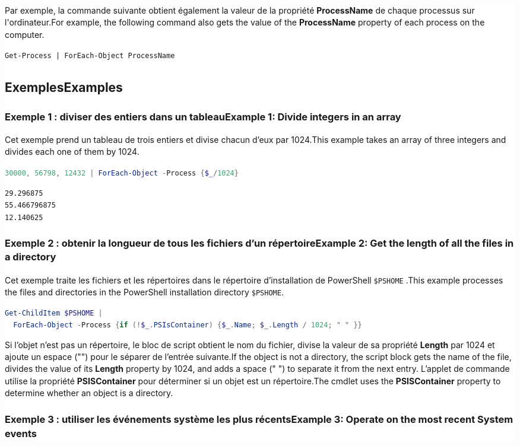  <span data-ttu-id="31ca1-126">Par exemple, la commande suivante obtient également la valeur de la propriété **ProcessName** de chaque processus sur l'ordinateur.</span><span class="sxs-lookup"><span data-stu-id="31ca1-126">For example, the following command also gets the value of the **ProcessName** property of each process on the computer.</span></span>

  `Get-Process | ForEach-Object ProcessName`

## <span data-ttu-id="31ca1-127">Exemples</span><span class="sxs-lookup"><span data-stu-id="31ca1-127">Examples</span></span>

### <span data-ttu-id="31ca1-128">Exemple 1 : diviser des entiers dans un tableau</span><span class="sxs-lookup"><span data-stu-id="31ca1-128">Example 1: Divide integers in an array</span></span>

<span data-ttu-id="31ca1-129">Cet exemple prend un tableau de trois entiers et divise chacun d’eux par 1024.</span><span class="sxs-lookup"><span data-stu-id="31ca1-129">This example takes an array of three integers and divides each one of them by 1024.</span></span>

```powershell
30000, 56798, 12432 | ForEach-Object -Process {$_/1024}
```

```Output
29.296875
55.466796875
12.140625
```

### <span data-ttu-id="31ca1-130">Exemple 2 : obtenir la longueur de tous les fichiers d’un répertoire</span><span class="sxs-lookup"><span data-stu-id="31ca1-130">Example 2: Get the length of all the files in a directory</span></span>

<span data-ttu-id="31ca1-131">Cet exemple traite les fichiers et les répertoires dans le répertoire d’installation de PowerShell `$PSHOME` .</span><span class="sxs-lookup"><span data-stu-id="31ca1-131">This example processes the files and directories in the PowerShell installation directory `$PSHOME`.</span></span>

```powershell
Get-ChildItem $PSHOME |
  ForEach-Object -Process {if (!$_.PSIsContainer) {$_.Name; $_.Length / 1024; " " }}
```

<span data-ttu-id="31ca1-132">Si l’objet n’est pas un répertoire, le bloc de script obtient le nom du fichier, divise la valeur de sa propriété **Length** par 1024 et ajoute un espace ("") pour le séparer de l’entrée suivante.</span><span class="sxs-lookup"><span data-stu-id="31ca1-132">If the object is not a directory, the script block gets the name of the file, divides the value of its **Length** property by 1024, and adds a space (" ") to separate it from the next entry.</span></span> <span data-ttu-id="31ca1-133">L’applet de commande utilise la propriété **PSISContainer** pour déterminer si un objet est un répertoire.</span><span class="sxs-lookup"><span data-stu-id="31ca1-133">The cmdlet uses the **PSISContainer** property to determine whether an object is a directory.</span></span>

### <span data-ttu-id="31ca1-134">Exemple 3 : utiliser les événements système les plus récents</span><span class="sxs-lookup"><span data-stu-id="31ca1-134">Example 3: Operate on the most recent System events</span></span>
